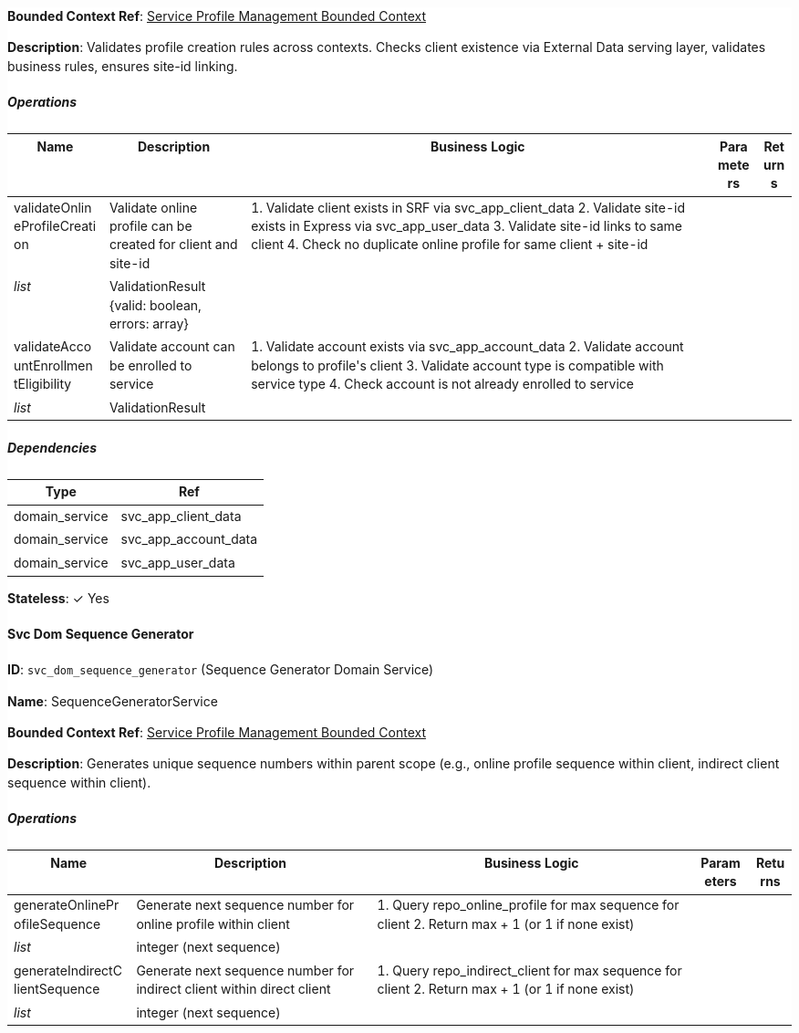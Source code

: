**Bounded Context Ref**: [Service Profile Management Bounded Context](#bc-service-profile-management)

**Description**: 
Validates profile creation rules across contexts. Checks client existence via External Data serving layer, validates business rules, ensures site-id linking.

##### Operations

| Name | Description | Business Logic | Parameters | Returns |
| --- | --- | --- | --- | --- |
| validateOnlineProfileCreation | Validate online profile can be created for client and site-id | 1. Validate client exists in SRF via svc_app_client_data 2. Validate site-id exists in Express via svc_app_user_data 3. Validate site-id links to same client 4. Check no duplicate online profile for same client + site-id
 | *list* | ValidationResult {valid: boolean, errors: array} |
| validateAccountEnrollmentEligibility | Validate account can be enrolled to service | 1. Validate account exists via svc_app_account_data 2. Validate account belongs to profile's client 3. Validate account type is compatible with service type 4. Check account is not already enrolled to service
 | *list* | ValidationResult |

##### Dependencies

| Type | Ref |
| --- | --- |
| domain_service | svc_app_client_data |
| domain_service | svc_app_account_data |
| domain_service | svc_app_user_data |

**Stateless**: ✓ Yes

#### Svc Dom Sequence Generator

<a id="svc-dom-sequence-generator"></a>
**ID**: `svc_dom_sequence_generator` (Sequence Generator Domain Service)

**Name**: SequenceGeneratorService

**Bounded Context Ref**: [Service Profile Management Bounded Context](#bc-service-profile-management)

**Description**: 
Generates unique sequence numbers within parent scope (e.g., online profile sequence within client, indirect client sequence within client).

##### Operations

| Name | Description | Business Logic | Parameters | Returns |
| --- | --- | --- | --- | --- |
| generateOnlineProfileSequence | Generate next sequence number for online profile within client | 1. Query repo_online_profile for max sequence for client 2. Return max + 1 (or 1 if none exist)
 | *list* | integer (next sequence) |
| generateIndirectClientSequence | Generate next sequence number for indirect client within direct client | 1. Query repo_indirect_client for max sequence for client 2. Return max + 1 (or 1 if none exist)
 | *list* | integer (next sequence) |
